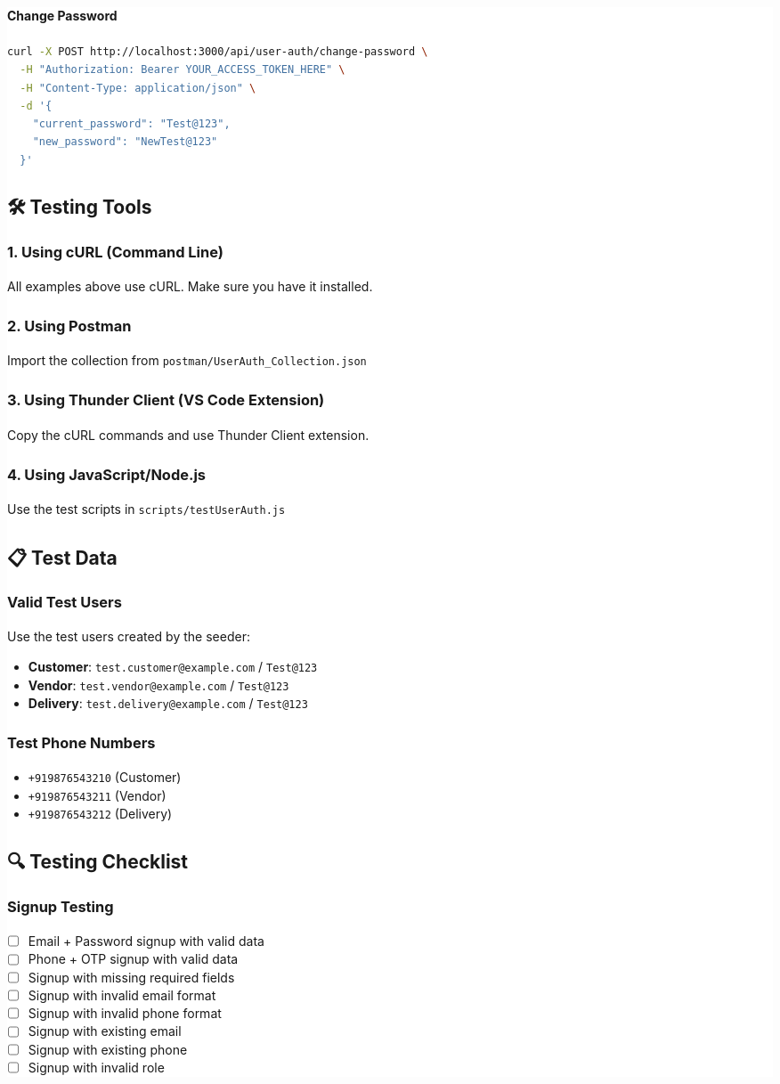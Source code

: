 #### Change Password
```bash
curl -X POST http://localhost:3000/api/user-auth/change-password \
  -H "Authorization: Bearer YOUR_ACCESS_TOKEN_HERE" \
  -H "Content-Type: application/json" \
  -d '{
    "current_password": "Test@123",
    "new_password": "NewTest@123"
  }'
```

## 🛠️ Testing Tools

### 1. Using cURL (Command Line)
All examples above use cURL. Make sure you have it installed.

### 2. Using Postman
Import the collection from `postman/UserAuth_Collection.json`

### 3. Using Thunder Client (VS Code Extension)
Copy the cURL commands and use Thunder Client extension.

### 4. Using JavaScript/Node.js
Use the test scripts in `scripts/testUserAuth.js`

## 📋 Test Data

### Valid Test Users
Use the test users created by the seeder:
- **Customer**: `test.customer@example.com` / `Test@123`
- **Vendor**: `test.vendor@example.com` / `Test@123`
- **Delivery**: `test.delivery@example.com` / `Test@123`

### Test Phone Numbers
- `+919876543210` (Customer)
- `+919876543211` (Vendor)
- `+919876543212` (Delivery)

## 🔍 Testing Checklist

### Signup Testing
- [ ] Email + Password signup with valid data
- [ ] Phone + OTP signup with valid data
- [ ] Signup with missing required fields
- [ ] Signup with invalid email format
- [ ] Signup with invalid phone format
- [ ] Signup with existing email
- [ ] Signup with existing phone
- [ ] Signup with invalid role
